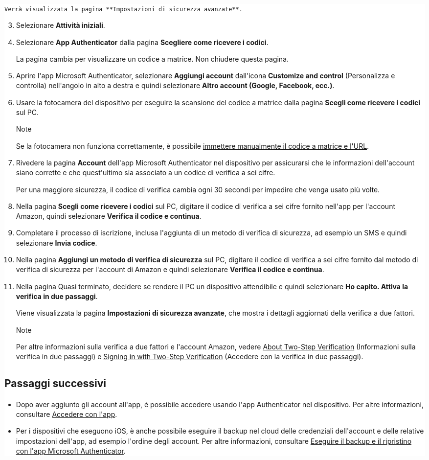     Verrà visualizzata la pagina **Impostazioni di sicurezza avanzate**.

3. Selezionare **Attività iniziali**.

4. Selezionare **App Authenticator** dalla pagina **Scegliere come ricevere i codici**.

    La pagina cambia per visualizzare un codice a matrice. Non chiudere questa pagina.

5. Aprire l'app Microsoft Authenticator, selezionare **Aggiungi account** dall'icona **Customize and control** (Personalizza e controlla) nell'angolo in alto a destra e quindi selezionare **Altro account (Google, Facebook, ecc.)**.

6. Usare la fotocamera del dispositivo per eseguire la scansione del codice a matrice dalla pagina **Scegli come ricevere i codici** sul PC.

    >[!Note]
    >Se la fotocamera non funziona correttamente, è possibile [immettere manualmente il codice a matrice e l'URL](#add-an-account-to-the-app-manually).

5. Rivedere la pagina **Account** dell'app Microsoft Authenticator nel dispositivo per assicurarsi che le informazioni dell'account siano corrette e che quest'ultimo sia associato a un codice di verifica a sei cifre.

    Per una maggiore sicurezza, il codice di verifica cambia ogni 30 secondi per impedire che venga usato più volte.

6. Nella pagina **Scegli come ricevere i codici** sul PC, digitare il codice di verifica a sei cifre fornito nell'app per l'account Amazon, quindi selezionare **Verifica il codice e continua**.

7. Completare il processo di iscrizione, inclusa l'aggiunta di un metodo di verifica di sicurezza, ad esempio un SMS e quindi selezionare **Invia codice**.

8. Nella pagina **Aggiungi un metodo di verifica di sicurezza** sul PC, digitare il codice di verifica a sei cifre fornito dal metodo di verifica di sicurezza per l'account di Amazon e quindi selezionare **Verifica il codice e continua**.

9. Nella pagina Quasi terminato, decidere se rendere il PC un dispositivo attendibile e quindi selezionare **Ho capito. Attiva la verifica in due passaggi**.

    Viene visualizzata la pagina **Impostazioni di sicurezza avanzate**, che mostra i dettagli aggiornati della verifica a due fattori.

    >[!NOTE]
    >Per altre informazioni sulla verifica a due fattori e l'account Amazon, vedere [About Two-Step Verification](https://www.amazon.com/gp/help/customer/display.html?nodeId=201596330) (Informazioni sulla verifica in due passaggi) e [Signing in with Two-Step Verification](https://www.amazon.com/gp/help/customer/display.html?nodeId=201962440) (Accedere con la verifica in due passaggi).


## <a name="next-steps"></a>Passaggi successivi

- Dopo aver aggiunto gli account all'app, è possibile accedere usando l'app Authenticator nel dispositivo. Per altre informazioni, consultare [Accedere con l'app](user-help-auth-app-sign-in.md).

- Per i dispositivi che eseguono iOS, è anche possibile eseguire il backup nel cloud delle credenziali dell'account e delle relative impostazioni dell'app, ad esempio l'ordine degli account. Per altre informazioni, consultare [Eseguire il backup e il ripristino con l'app Microsoft Authenticator](user-help-auth-app-backup-recovery.md).
